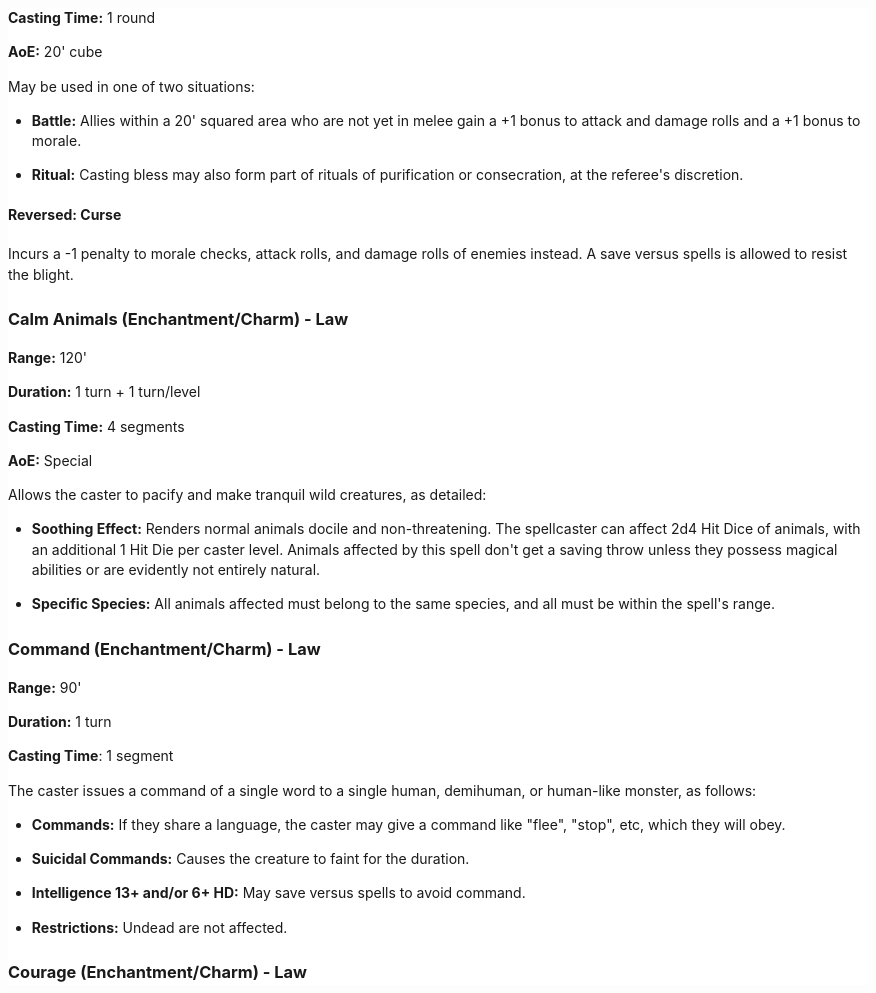 **Casting Time:** 1 round

**AoE:** 20' cube

May be used in one of two situations:

- **Battle:** Allies within a 20' squared area who are not yet in melee
  gain a +1 bonus to attack and damage rolls and a +1 bonus to morale.

- **Ritual:** Casting bless may also form part of rituals of
  purification or consecration, at the referee's discretion.

#### Reversed: Curse

Incurs a -1 penalty to morale checks, attack rolls, and damage rolls of
enemies instead. A save versus spells is allowed to resist the blight.

### Calm Animals (Enchantment/Charm) - Law

**Range:** 120'

**Duration:** 1 turn + 1 turn/level

**Casting Time:** 4 segments

**AoE:** Special

Allows the caster to pacify and make tranquil wild creatures, as
detailed:

- **Soothing Effect:** Renders normal animals docile and non-threatening.
  The spellcaster can affect 2d4 Hit Dice of animals, with an additional
  1 Hit Die per caster level. Animals affected by this spell don't get a
  saving throw unless they possess magical abilities or are evidently
  not entirely natural.

- **Specific Species:** All animals affected must belong to the same
  species, and all must be within the spell's range.

### Command (Enchantment/Charm) - Law

**Range:** 90'

**Duration:** 1 turn

**Casting Time**: 1 segment

The caster issues a command of a single word to a single human,
demihuman, or human-like monster, as follows:

- **Commands:** If they share a language, the caster may give a command
  like "flee", "stop", etc, which they will obey.

- **Suicidal Commands:** Causes the creature to faint for the duration.

- **Intelligence 13+ and/or 6+ HD:** May save versus spells to avoid command.

- **Restrictions:** Undead are not affected.

### Courage (Enchantment/Charm) - Law
